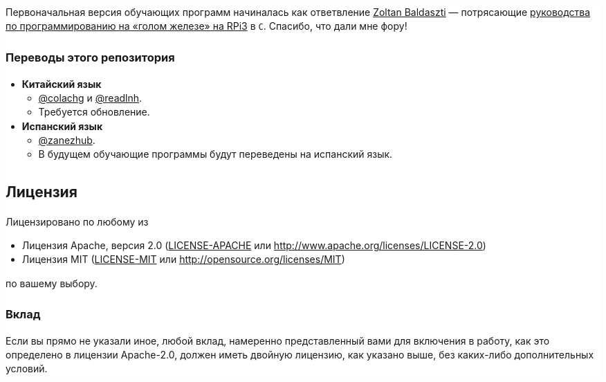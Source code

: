 Первоначальная версия обучающих программ начиналась как ответвление [Zoltan
Baldaszti](https://github.com/bztsrc) — потрясающие [руководства по программированию на «голом железе» на
RPi3](https://github.com/bztsrc/raspi3-tutorial) в `C`. Спасибо, что дали мне фору!

### Переводы этого репозитория

  - **Китайский язык**
    - [@colachg] и [@readlnh].
    - Требуется обновление.
  - **Испанский язык**
    - [@zanezhub].
    - В будущем обучающие программы будут переведены на испанский язык.

[@colachg]: https://github.com/colachg
[@readlnh]: https://github.com/readlnh
[@zanezhub]: https://github.com/zanezhub

## Лицензия

Лицензировано по любому из

- Лицензия Apache, версия 2.0 ([LICENSE-APACHE](LICENSE-APACHE) или http://www.apache.org/licenses/LICENSE-2.0)
- Лицензия MIT ([LICENSE-MIT](LICENSE-MIT) или http://opensource.org/licenses/MIT)

по вашему выбору.

### Вклад

Если вы прямо не указали иное, любой вклад, намеренно представленный вами для включения в работу,
как это определено в лицензии Apache-2.0, должен иметь двойную лицензию, как указано выше,
без каких-либо дополнительных условий.


[ARMv8-A architecture]: https://developer.arm.com/products/architecture/cpu-architecture/a-profile/docs
[monolithic]: https://en.wikipedia.org/wiki/Monolithic_kernel
[@andre-richter]: https://github.com/andre-richter
[Visual Studio Code]: https://code.visualstudio.com
[Rust Analyzer]: https://rust-analyzer.github.io
[docker group]: https://docs.docker.com/engine/install/linux-postinstall/
[Rust Analyzer extension]: https://marketplace.visualstudio.com/items?itemName=matklad.rust-analyzer
[install_docker]: https://docs.docker.com/engine/install/#server